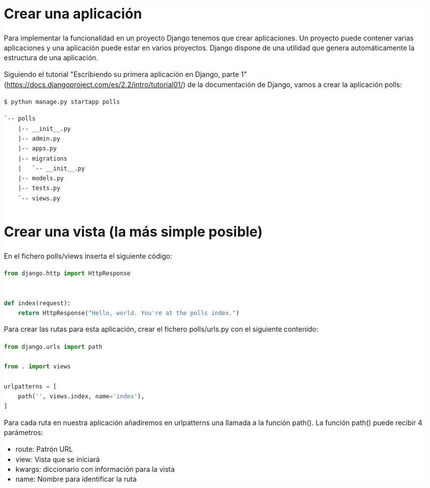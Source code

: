 # Crear una aplicación

Para implementar la funcionalidad en un proyecto Django tenemos que crear aplicaciones. Un proyecto puede contener varias aplicaciones y una aplicación puede estar en varios proyectos. Django dispone de una utilidad que genera automáticamente la estructura de una aplicación.

Siguiendo el tutorial "Escribiendo su primera aplicación en Django, parte 1" (https://docs.djangoproject.com/es/2.2/intro/tutorial01/) de la documentación de Django, vamos a crear la aplicación polls:

```
$ python manage.py startapp polls
```
```
`-- polls
    |-- __init__.py
    |-- admin.py
    |-- apps.py
    |-- migrations
    |   `-- __init__.py
    |-- models.py
    |-- tests.py
    `-- views.py
```

# Crear una vista (la más simple posible)

En el fichero polls/views inserta el siguiente código:

```python
from django.http import HttpResponse


def index(request):
    return HttpResponse("Hello, world. You're at the polls index.")
```
Para crear las rutas para esta aplicación, crear el fichero polls/urls.py con el siguiente contenido:

```python
from django.urls import path

from . import views

urlpatterns = [
    path('', views.index, name='index'),
]
```
Para cada ruta en nuestra aplicación añadiremos en urlpatterns una llamada a la función path(). La función path() puede recibir 4 parámetros:
- route: Patrón URL
- view: Vista que se iniciará
- kwargs: diccionario con información para la vista
- name: Nombre para identificar la ruta
